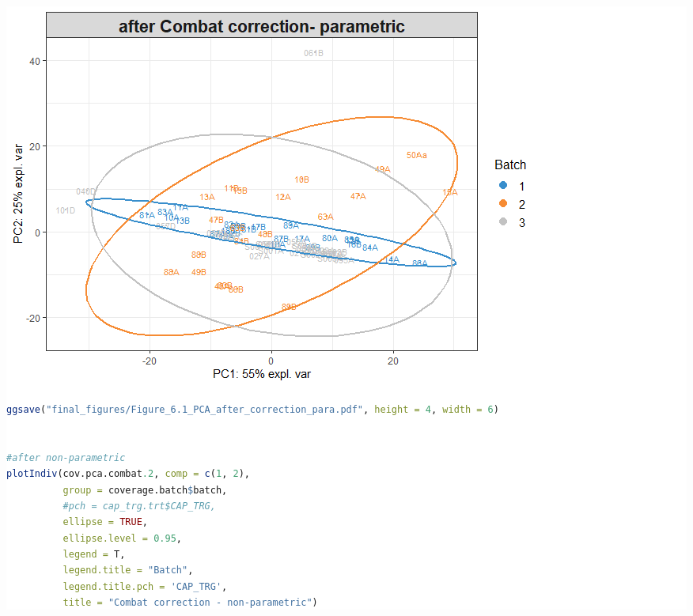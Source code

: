 ![](05_Supplementary_script_batch_correction_files/figure-gfm/Batchcorrection%20and%20PCA-4.png)

``` r
ggsave("final_figures/Figure_6.1_PCA_after_correction_para.pdf", height = 4, width = 6)


#after non-parametric
plotIndiv(cov.pca.combat.2, comp = c(1, 2), 
          group = coverage.batch$batch,
          #pch = cap_trg.trt$CAP_TRG,
          ellipse = TRUE,
          ellipse.level = 0.95,
          legend = T,
          legend.title = "Batch",
          legend.title.pch = 'CAP_TRG',
          title = "Combat correction - non-parametric")
```
